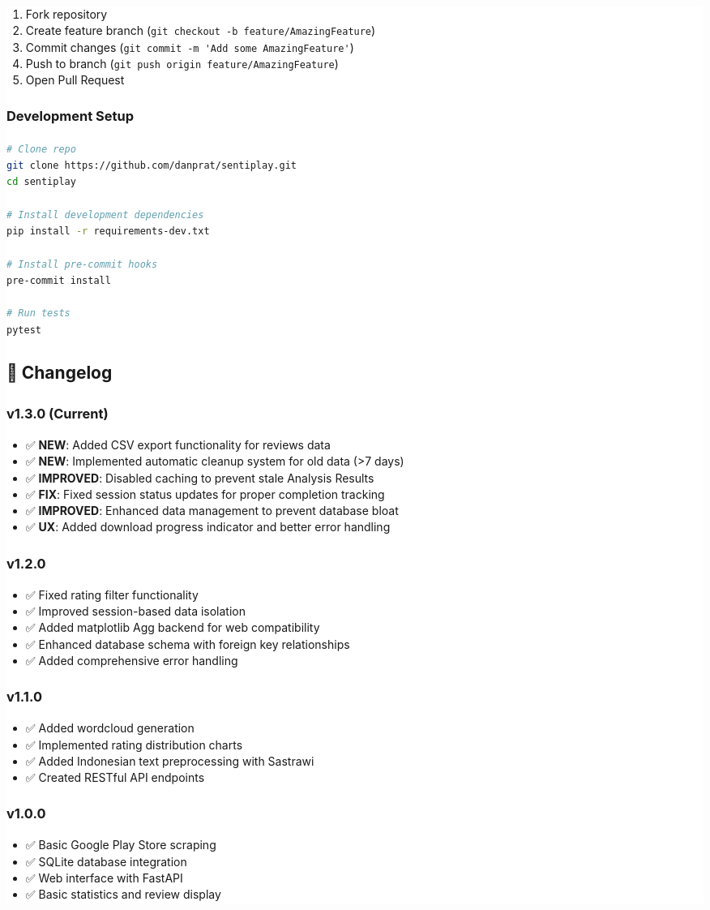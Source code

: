 1. Fork repository
2. Create feature branch (`git checkout -b feature/AmazingFeature`)
3. Commit changes (`git commit -m 'Add some AmazingFeature'`)
4. Push to branch (`git push origin feature/AmazingFeature`)
5. Open Pull Request

### Development Setup
```bash
# Clone repo
git clone https://github.com/danprat/sentiplay.git
cd sentiplay

# Install development dependencies
pip install -r requirements-dev.txt

# Install pre-commit hooks
pre-commit install

# Run tests
pytest
```

## 📝 Changelog

### v1.3.0 (Current)
- ✅ **NEW**: Added CSV export functionality for reviews data
- ✅ **NEW**: Implemented automatic cleanup system for old data (>7 days)
- ✅ **IMPROVED**: Disabled caching to prevent stale Analysis Results
- ✅ **FIX**: Fixed session status updates for proper completion tracking
- ✅ **IMPROVED**: Enhanced data management to prevent database bloat
- ✅ **UX**: Added download progress indicator and better error handling

### v1.2.0
- ✅ Fixed rating filter functionality
- ✅ Improved session-based data isolation
- ✅ Added matplotlib Agg backend for web compatibility
- ✅ Enhanced database schema with foreign key relationships
- ✅ Added comprehensive error handling

### v1.1.0
- ✅ Added wordcloud generation
- ✅ Implemented rating distribution charts
- ✅ Added Indonesian text preprocessing with Sastrawi
- ✅ Created RESTful API endpoints

### v1.0.0
- ✅ Basic Google Play Store scraping
- ✅ SQLite database integration
- ✅ Web interface with FastAPI
- ✅ Basic statistics and review display

